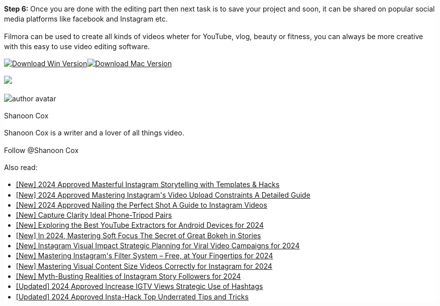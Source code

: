 **Step 6:** Once you are done with the editing part then next task is to save your project and soon, it can be shared on popular social media platforms like facebook and Instagram etc.

Filmora can be used to create all kinds of videos wheter for YouTube, vlog, beauty or fitness, you can always be more creative with this easy to use video editing software.

[![Download Win Version](https://images.wondershare.com/filmora/guide/download-btn-win.jpg)](https://tools.techidaily.com/wondershare/filmora/download/)[![Download Mac Version](https://images.wondershare.com/filmora/guide/download-btn-mac.jpg)](https://tools.techidaily.com/wondershare/filmora/download/)


<a href="https://store.bitdefender.com/affiliate.php?ACCOUNT=BITLATIN&AFFILIATE=108875&PATH=http%3A%2F%2Fwww.bitdefender.com%2Fbusiness%3FAFFILIATE%3D108875%26RESOURCE%3D30%2525%2BOff%2Ball%2BGravityZone%2BProducts"><img src="https://www.bitdefender.com/content/dam/bitdefender/business/campaign/1200X628.png" border="0"></a>

![author avatar](https://images.wondershare.com/filmora/article-images/shannon-cox.jpg)


<a href="https://secure.2checkout.com/order/checkout.php?PRODS=2337838&QTY=1&AFFILIATE=108875&CART=1"><iframe width="640" height="390" src="https://www.youtube.com/embed/rzZwphIv4RM" title="APFill - Ink and Toner Coverage Calculator" frameborder="0" allow="accelerometer; autoplay; clipboard-write; encrypted-media; gyroscope; picture-in-picture; web-share" referrerpolicy="strict-origin-when-cross-origin" allowfullscreen></iframe></a>

Shanoon Cox

Shanoon Cox is a writer and a lover of all things video.

Follow @Shanoon Cox

<span class="atpl-alsoreadstyle">Also read:</span>
<div><ul>
<li><a href="https://instagram-clips.techidaily.com/new-2024-approved-masterful-instagram-storytelling-with-templates-and-hacks/"><u>[New] 2024 Approved  Masterful Instagram Storytelling with Templates & Hacks</u></a></li>
<li><a href="https://instagram-clips.techidaily.com/new-2024-approved-mastering-instagrams-video-upload-constraints-a-detailed-guide/"><u>[New] 2024 Approved  Mastering Instagram's Video Upload Constraints  A Detailed Guide</u></a></li>
<li><a href="https://instagram-clips.techidaily.com/new-2024-approved-nailing-the-perfect-shot-a-guide-to-instagram-videos/"><u>[New] 2024 Approved  Nailing the Perfect Shot  A Guide to Instagram Videos</u></a></li>
<li><a href="https://extra-information.techidaily.com/new-capture-clarity-ideal-phone-tripod-pairs/"><u>[New] Capture Clarity  Ideal Phone-Tripod Pairs</u></a></li>
<li><a href="https://facebook-record-videos.techidaily.com/new-exploring-the-best-youtube-extractors-for-android-devices-for-2024/"><u>[New] Exploring the Best YouTube Extractors for Android Devices for 2024</u></a></li>
<li><a href="https://instagram-clips.techidaily.com/new-in-2024-mastering-soft-focus-the-secret-of-great-bokeh-in-stories/"><u>[New] In 2024, Mastering Soft Focus  The Secret of Great Bokeh in Stories</u></a></li>
<li><a href="https://instagram-clips.techidaily.com/new-instagram-visual-impact-strategic-planning-for-viral-video-campaigns-for-2024/"><u>[New] Instagram Visual Impact  Strategic Planning for Viral Video Campaigns for 2024</u></a></li>
<li><a href="https://instagram-clips.techidaily.com/new-mastering-instagrams-filter-system-free-at-your-fingertips-for-2024/"><u>[New] Mastering Instagram's Filter System – Free, at Your Fingertips for 2024</u></a></li>
<li><a href="https://instagram-clips.techidaily.com/new-mastering-visual-content-size-videos-correctly-for-instagram-for-2024/"><u>[New] Mastering Visual Content  Size Videos Correctly for Instagram for 2024</u></a></li>
<li><a href="https://instagram-clips.techidaily.com/new-myth-busting-realities-of-instagram-story-followers-for-2024/"><u>[New] Myth-Busting  Realities of Instagram Story Followers for 2024</u></a></li>
<li><a href="https://instagram-clips.techidaily.com/updated-2024-approved-increase-igtv-views-strategic-use-of-hashtags/"><u>[Updated] 2024 Approved  Increase IGTV Views  Strategic Use of Hashtags</u></a></li>
<li><a href="https://instagram-clips.techidaily.com/updated-2024-approved-insta-hack-top-underrated-tips-and-tricks/"><u>[Updated] 2024 Approved  Insta-Hack  Top Underrated Tips and Tricks</u></a></li>